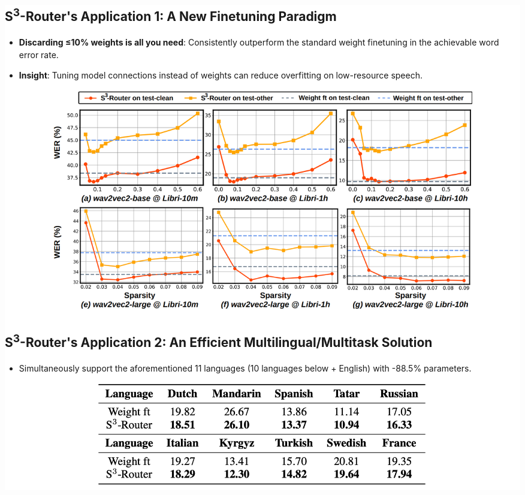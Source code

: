 
## S<sup>3</sup>-Router's Application 1: A New Finetuning Paradigm

- **Discarding ≤10% weights is all you need**: Consistently outperform the standard weight finetuning in the achievable word error rate.

- **Insight**: Tuning model connections instead of weights can reduce overfitting on low-resource speech.

<p align="center">
  <img src="images/finetuning.png" width="700">
</p>


## S<sup>3</sup>-Router's Application 2: An Efficient Multilingual/Multitask Solution

- Simultaneously support the aforementioned 11 languages (10 languages below + English) with -88.5% parameters.


<p align="center">
  <img src="images/multilingual.png" width="550">
</p>
